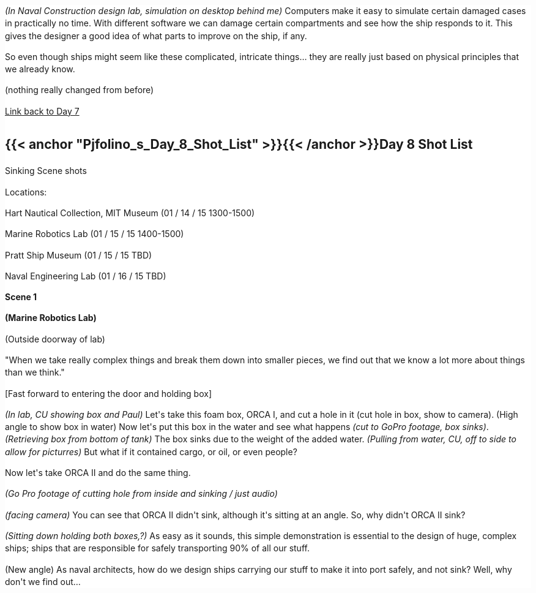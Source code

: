 *(In Naval Construction design lab, simulation on desktop behind me)* Computers make it easy to simulate certain damaged cases in practically no time. With different software we can damage certain compartments and see how the ship responds to it. This gives the designer a good idea of what parts to improve on the ship, if any.

So even though ships might seem like these complicated, intricate things… they are really just based on physical principles that we already know.

(nothing really changed from before)

[Link back to Day 7](https://ocwnext.odl.mit.edu/courses/20-219-becoming-the-next-bill-nye-writing-and-hosting-the-educational-show-january-iap-2015/pages/day-7-table-read-and-post-production/#Instructor_and_Student_Work)

## {{< anchor "Pjfolino_s_Day_8_Shot_List" >}}{{< /anchor >}}Day 8 Shot List

Sinking Scene shots

Locations:

Hart Nautical Collection, MIT Museum (01 / 14 / 15 1300-1500)

Marine Robotics Lab (01 / 15 / 15 1400-1500)

Pratt Ship Museum (01 / 15 / 15 TBD)

Naval Engineering Lab (01 / 16 / 15 TBD)

**Scene 1**

**(Marine Robotics Lab)**

(Outside doorway of lab)

"When we take really complex things and break them down into smaller pieces, we find out that we know a lot more about things than we think."

\[Fast forward to entering the door and holding box\]

*(In lab, CU showing box and Paul)* Let's take this foam box, ORCA I, and cut a hole in it (cut hole in box, show to camera). (High angle to show box in water) Now let's put this box in the water and see what happens *(cut to GoPro footage, box sinks)*. *(Retrieving box from bottom of tank)* The box sinks due to the weight of the added water. *(Pulling from water, CU, off to side to allow for picturres)* But what if it contained cargo, or oil, or even people?

Now let's take ORCA II and do the same thing.

*(Go Pro footage of cutting hole from inside and sinking / just audio)*

*(facing camera)* You can see that ORCA II didn't sink, although it's sitting at an angle. So, why didn't ORCA II sink?

*(Sitting down holding both boxes,?)* As easy as it sounds, this simple demonstration is essential to the design of huge, complex ships; ships that are responsible for safely transporting 90% of all our stuff.

(New angle) As naval architects, how do we design ships carrying our stuff to make it into port safely, and not sink? Well, why don't we find out…
